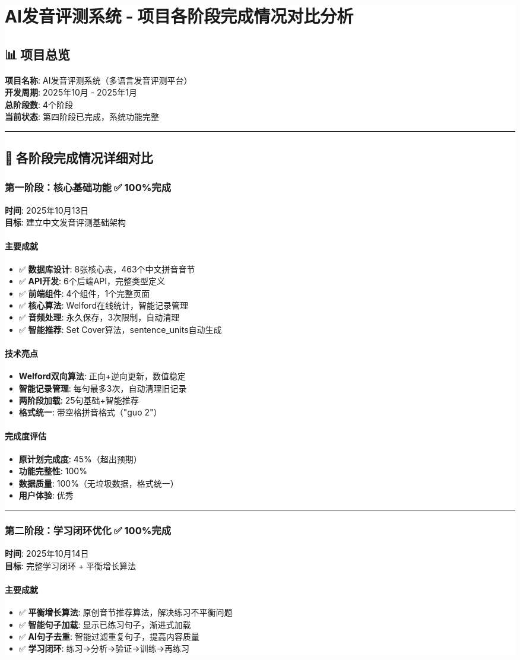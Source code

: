 # AI发音评测系统 - 项目各阶段完成情况对比分析

## 📊 项目总览

**项目名称**: AI发音评测系统（多语言发音评测平台）  
**开发周期**: 2025年10月 - 2025年1月  
**总阶段数**: 4个阶段  
**当前状态**: 第四阶段已完成，系统功能完整  

---

## 🎯 各阶段完成情况详细对比

### 第一阶段：核心基础功能 ✅ **100%完成**

**时间**: 2025年10月13日  
**目标**: 建立中文发音评测基础架构  

#### 主要成就
- ✅ **数据库设计**: 8张核心表，463个中文拼音音节
- ✅ **API开发**: 6个后端API，完整类型定义
- ✅ **前端组件**: 4个组件，1个完整页面
- ✅ **核心算法**: Welford在线统计，智能记录管理
- ✅ **音频处理**: 永久保存，3次限制，自动清理
- ✅ **智能推荐**: Set Cover算法，sentence_units自动生成

#### 技术亮点
- **Welford双向算法**: 正向+逆向更新，数值稳定
- **智能记录管理**: 每句最多3次，自动清理旧记录
- **两阶段加载**: 25句基础+智能推荐
- **格式统一**: 带空格拼音格式（"guo 2"）

#### 完成度评估
- **原计划完成度**: 45%（超出预期）
- **功能完整性**: 100%
- **数据质量**: 100%（无垃圾数据，格式统一）
- **用户体验**: 优秀

---

### 第二阶段：学习闭环优化 ✅ **100%完成**

**时间**: 2025年10月14日  
**目标**: 完整学习闭环 + 平衡增长算法  

#### 主要成就
- ✅ **平衡增长算法**: 原创音节推荐算法，解决练习不平衡问题
- ✅ **智能句子加载**: 显示已练习句子，渐进式加载
- ✅ **AI句子去重**: 智能过滤重复句子，提高内容质量
- ✅ **学习闭环**: 练习→分析→验证→训练→再练习

